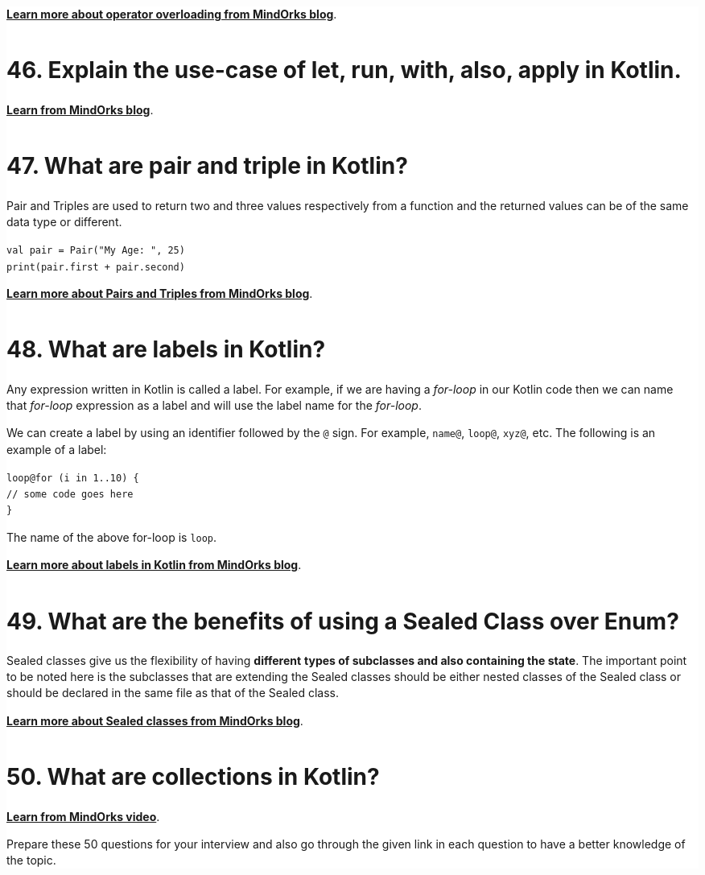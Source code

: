 **[Learn more about operator overloading from MindOrks blog](https://blog.mindorks.com/operator-overloading-in-kotlin)**.

# **46. Explain the use-case of let, run, with, also, apply in Kotlin.**

**[Learn from MindOrks blog](https://blog.mindorks.com/using-scoped-functions-in-kotlin-let-run-with-also-apply)**.

# **47. What are pair and triple in Kotlin?**

Pair and Triples are used to return two and three values respectively from a function and the returned values can be of the same data type or different.

```
val pair = Pair("My Age: ", 25)
print(pair.first + pair.second)
```

**[Learn more about Pairs and Triples from MindOrks blog](https://blog.mindorks.com/pair-and-triple-in-kotlin)**.

# **48. What are labels in Kotlin?**

Any expression written in Kotlin is called a label. For example, if we are having a *for-loop* in our Kotlin code then we can name that *for-loop* expression as a label and will use the label name for the *for-loop*.

We can create a label by using an identifier followed by the `@` sign. For example, `name@`, `loop@`, `xyz@`, etc. The following is an example of a label:

```
loop@for (i in 1..10) {
// some code goes here
}
```

The name of the above for-loop is `loop`.

**[Learn more about labels in Kotlin from MindOrks blog](https://blog.mindorks.com/learn-kotlin-returns-jumps-labels)**.

# **49. What are the benefits of using a Sealed Class over Enum?**

Sealed classes give us the flexibility of having **different** **types of subclasses and also containing the state**. The important point to be noted here is the subclasses that are extending the Sealed classes should be either nested classes of the Sealed class or should be declared in the same file as that of the Sealed class.

**[Learn more about Sealed classes from MindOrks blog](https://blog.mindorks.com/learn-kotlin-sealed-classes)**.

# **50. What are collections in Kotlin?**

**[Learn from MindOrks video](https://www.youtube.com/watch?v=XeRt2ZZ-jkA)**.

Prepare these 50 questions for your interview and also go through the given link in each question to have a better knowledge of the topic.
